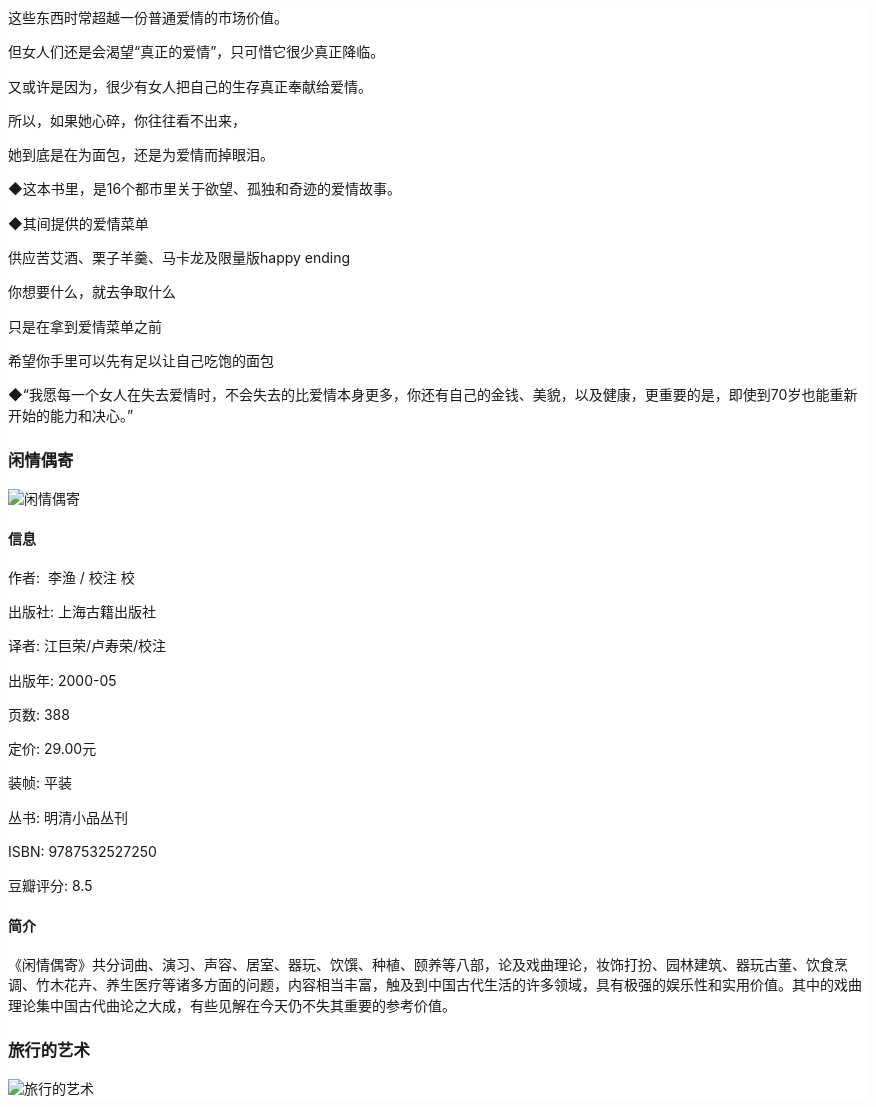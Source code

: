 这些东西时常超越一份普通爱情的市场价值。

但女人们还是会渴望“真正的爱情”，只可惜它很少真正降临。

又或许是因为，很少有女人把自己的生存真正奉献给爱情。

所以，如果她心碎，你往往看不出来，

她到底是在为面包，还是为爱情而掉眼泪。

◆这本书里，是16个都市里关于欲望、孤独和奇迹的爱情故事。

◆其间提供的爱情菜单

供应苦艾酒、栗子羊羹、马卡龙及限量版happy ending

你想要什么，就去争取什么

只是在拿到爱情菜单之前

希望你手里可以先有足以让自己吃饱的面包

◆“我愿每一个女人在失去爱情时，不会失去的比爱情本身更多，你还有自己的金钱、美貌，以及健康，更重要的是，即使到70岁也能重新开始的能力和决心。”



### 闲情偶寄

![闲情偶寄](https://img1.doubanio.com/view/subject/l/public/s6040237.jpg)

#### 信息

作者:  李渔 / 校注 校  

出版社: 上海古籍出版社 

译者: 江巨荣/卢寿荣/校注 

出版年: 2000-05 

页数: 388 

定价: 29.00元 

装帧: 平装 

丛书: 明清小品丛刊 

ISBN: 9787532527250

豆瓣评分: 8.5

#### 简介

《闲情偶寄》共分词曲、演习、声容、居室、器玩、饮馔、种植、颐养等八部，论及戏曲理论，妆饰打扮、园林建筑、器玩古董、饮食烹调、竹木花卉、养生医疗等诸多方面的问题，内容相当丰富，触及到中国古代生活的许多领域，具有极强的娱乐性和实用价值。其中的戏曲理论集中国古代曲论之大成，有些见解在今天仍不失其重要的参考价值。



### 旅行的艺术

![旅行的艺术](https://img1.doubanio.com/view/subject/l/public/s1888079.jpg)
